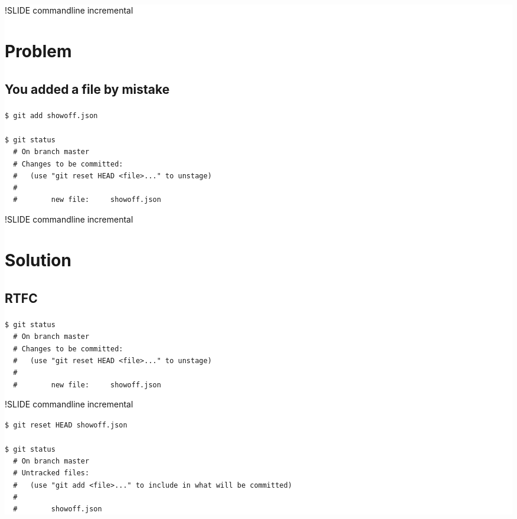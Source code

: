 !SLIDE commandline incremental
# Problem
## You added a file by mistake

    $ git add showoff.json

    $ git status
      # On branch master
      # Changes to be committed:
      #   (use "git reset HEAD <file>..." to unstage)
      #
      #        new file:     showoff.json

!SLIDE commandline incremental
# Solution
## RTFC

    $ git status
      # On branch master
      # Changes to be committed:
      #   (use "git reset HEAD <file>..." to unstage)
      #
      #        new file:     showoff.json

!SLIDE commandline incremental

    $ git reset HEAD showoff.json

    $ git status
      # On branch master
      # Untracked files:
      #   (use "git add <file>..." to include in what will be committed)
      #
      #        showoff.json

